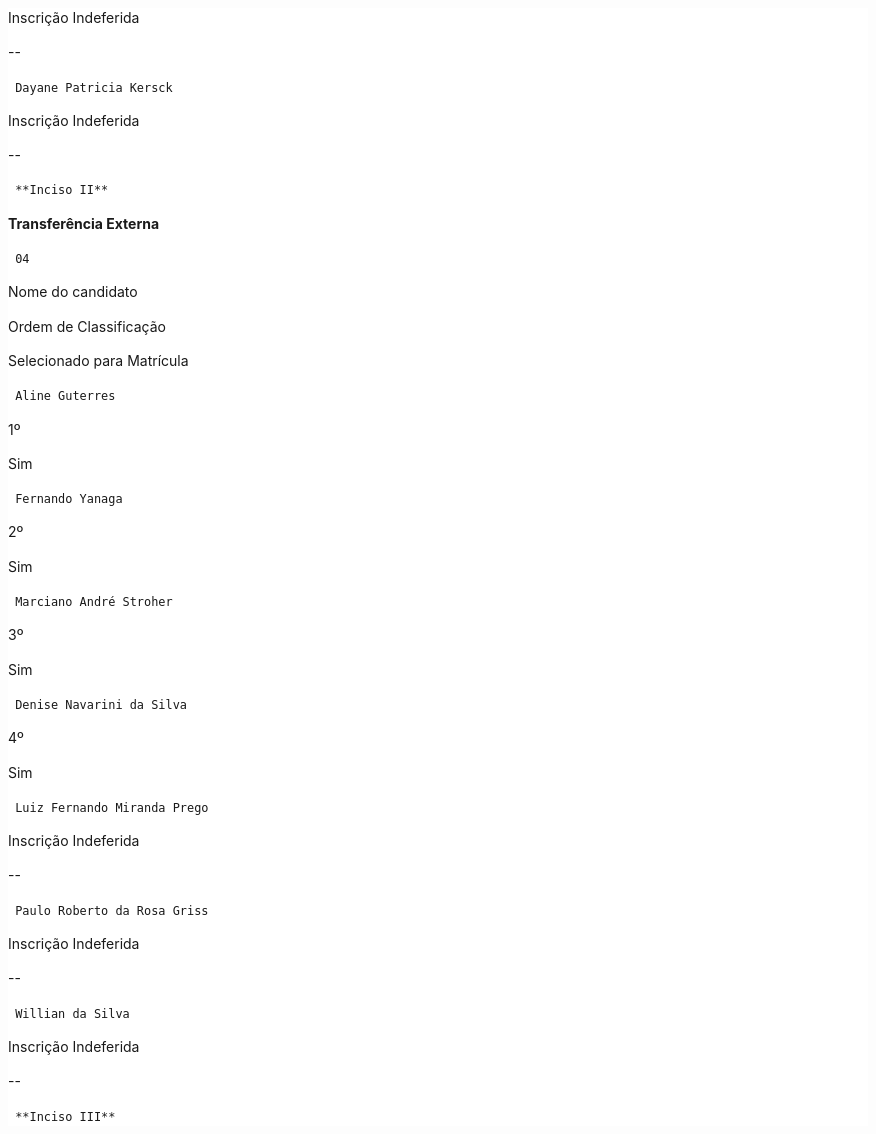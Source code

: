    Inscrição Indeferida

   --

     Dayane Patricia Kersck

   Inscrição Indeferida

   --

     **Inciso II**

   **Transferência Externa**

     04

   Nome do candidato

   Ordem de Classificação

   Selecionado para Matrícula

     Aline Guterres

   1º 

   Sim

     Fernando Yanaga

   2º 

   Sim

     Marciano André Stroher

   3º 

   Sim

     Denise Navarini da Silva

   4º 

   Sim

     Luiz Fernando Miranda Prego

   Inscrição Indeferida

   --

     Paulo Roberto da Rosa Griss

   Inscrição Indeferida

   --

     Willian da Silva

   Inscrição Indeferida

   --

     **Inciso III**
